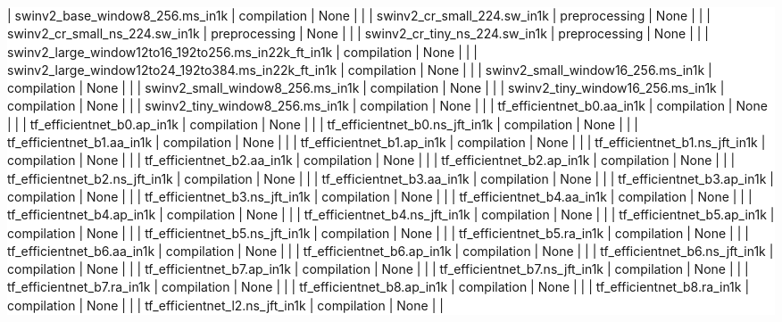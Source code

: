 | swinv2_base_window8_256.ms_in1k | compilation | None | |
| swinv2_cr_small_224.sw_in1k | preprocessing | None | |
| swinv2_cr_small_ns_224.sw_in1k | preprocessing | None | |
| swinv2_cr_tiny_ns_224.sw_in1k | preprocessing | None | |
| swinv2_large_window12to16_192to256.ms_in22k_ft_in1k | compilation | None | |
| swinv2_large_window12to24_192to384.ms_in22k_ft_in1k | compilation | None | |
| swinv2_small_window16_256.ms_in1k | compilation | None | |
| swinv2_small_window8_256.ms_in1k | compilation | None | |
| swinv2_tiny_window16_256.ms_in1k | compilation | None | |
| swinv2_tiny_window8_256.ms_in1k | compilation | None | |
| tf_efficientnet_b0.aa_in1k | compilation | None | |
| tf_efficientnet_b0.ap_in1k | compilation | None | |
| tf_efficientnet_b0.ns_jft_in1k | compilation | None | |
| tf_efficientnet_b1.aa_in1k | compilation | None | |
| tf_efficientnet_b1.ap_in1k | compilation | None | |
| tf_efficientnet_b1.ns_jft_in1k | compilation | None | |
| tf_efficientnet_b2.aa_in1k | compilation | None | |
| tf_efficientnet_b2.ap_in1k | compilation | None | |
| tf_efficientnet_b2.ns_jft_in1k | compilation | None | |
| tf_efficientnet_b3.aa_in1k | compilation | None | |
| tf_efficientnet_b3.ap_in1k | compilation | None | |
| tf_efficientnet_b3.ns_jft_in1k | compilation | None | |
| tf_efficientnet_b4.aa_in1k | compilation | None | |
| tf_efficientnet_b4.ap_in1k | compilation | None | |
| tf_efficientnet_b4.ns_jft_in1k | compilation | None | |
| tf_efficientnet_b5.ap_in1k | compilation | None | |
| tf_efficientnet_b5.ns_jft_in1k | compilation | None | |
| tf_efficientnet_b5.ra_in1k | compilation | None | |
| tf_efficientnet_b6.aa_in1k | compilation | None | |
| tf_efficientnet_b6.ap_in1k | compilation | None | |
| tf_efficientnet_b6.ns_jft_in1k | compilation | None | |
| tf_efficientnet_b7.ap_in1k | compilation | None | |
| tf_efficientnet_b7.ns_jft_in1k | compilation | None | |
| tf_efficientnet_b7.ra_in1k | compilation | None | |
| tf_efficientnet_b8.ap_in1k | compilation | None | |
| tf_efficientnet_b8.ra_in1k | compilation | None | |
| tf_efficientnet_l2.ns_jft_in1k | compilation | None | |